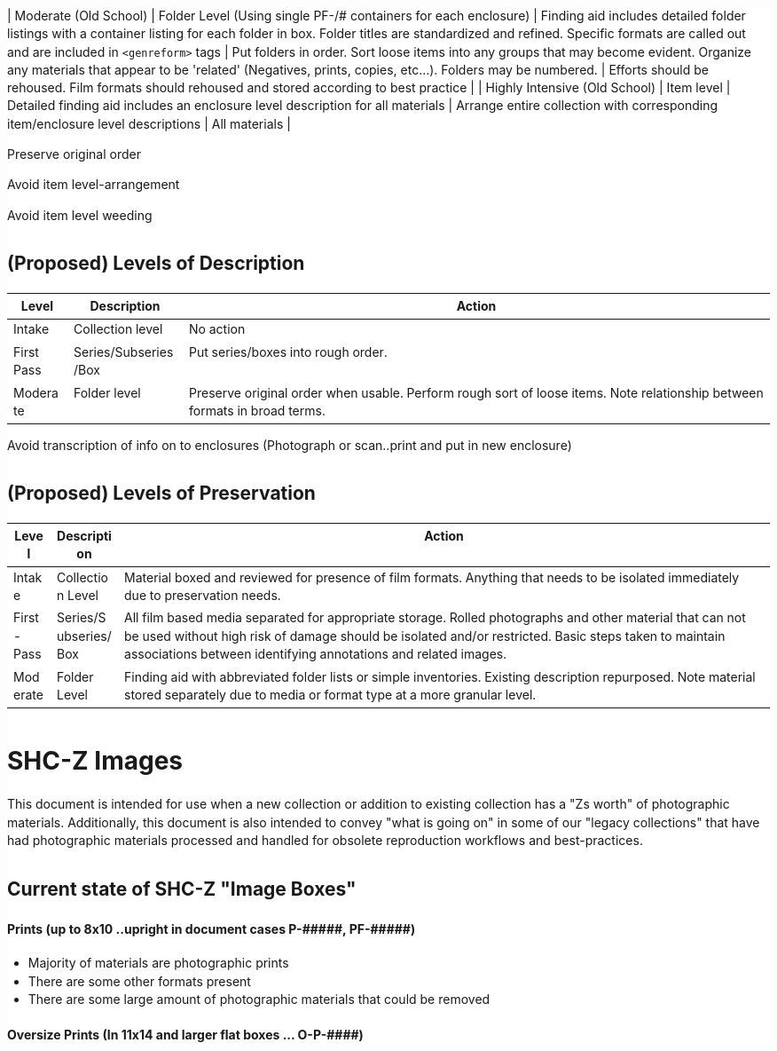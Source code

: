| Moderate (Old School)         | Folder Level (Using single PF-/# containers for each enclosure)                                 | Finding aid includes detailed folder listings with a container listing for each folder in box. Folder titles are standardized and refined. Specific formats are called out and are included in ```<genreform>``` tags                   | Put folders in order. Sort loose items into any groups that may become evident. Organize any materials that appear to be 'related' (Negatives, prints,  copies, etc…). Folders may be numbered.                                                                                                    | Efforts should  be rehoused. Film formats should rehoused and stored according to best practice                                                                                                                                                                               |
| Highly Intensive (Old School) | Item level                                                                                      | Detailed finding aid includes an enclosure level description for all materials                                                                                                                                                          | Arrange entire collection with corresponding item/enclosure level descriptions                                                                                                                                                                                                                     | All materials                                                                                                                                                                                                                                                                 |

Preserve original order 

Avoid item level-arrangement 

Avoid item level weeding 

## (Proposed) Levels of Description

| **Level**  | **Description**      | **Action**                                                                                                                |
| ---------- | -------------------- | ------------------------------------------------------------------------------------------------------------------------- |
| Intake     | Collection level     | No action                                                                                                                 |
| First Pass | Series/Subseries/Box | Put series/boxes into rough order.                                                                                        |
| Moderate   | Folder level         | Preserve original order when usable. Perform rough sort of loose items. Note relationship between formats in broad terms. |

Avoid transcription of info on to enclosures (Photograph or scan..print and put in new enclosure)  
 
## (Proposed) Levels of Preservation

| **Level**  | **Description**      | **Action**                                                                                                                                                                                                                                                                          |
| ---------- | -------------------- | ----------------------------------------------------------------------------------------------------------------------------------------------------------------------------------------------------------------------------------------------------------------------------------- |
| Intake     | Collection Level     | Material boxed and reviewed for presence of film formats. Anything that needs to be isolated immediately due to preservation needs.                                                                                                                                                 |
| First-Pass | Series/Subseries/Box | All film based media separated for appropriate storage. Rolled photographs and other material that can not be used without high risk of damage should be isolated and/or restricted. Basic steps taken to maintain associations between identifying annotations and related images. |
| Moderate   | Folder Level         | Finding aid with abbreviated folder lists or simple inventories. Existing description repurposed. Note material stored separately due to media or format type at a more granular level.                                                                                             |
 

# SHC-Z Images

This document is intended for use when a new collection or addition to existing collection has a "Zs worth" of photographic materials.  Additionally, this document is also intended to convey "what is going on" in some of our "legacy collections" that have had photographic materials processed and handled for obsolete reproduction workflows and best-practices.  

## Current state of SHC-Z "Image Boxes" 

#### Prints (up to 8x10 ..upright in document cases P-#####, PF-#####)  

- Majority of materials are photographic prints  
- There are some other formats present 
- There are some large amount of photographic materials that could be removed 

#### Oversize Prints (In 11x14 and larger flat boxes ... O-P-####) 
